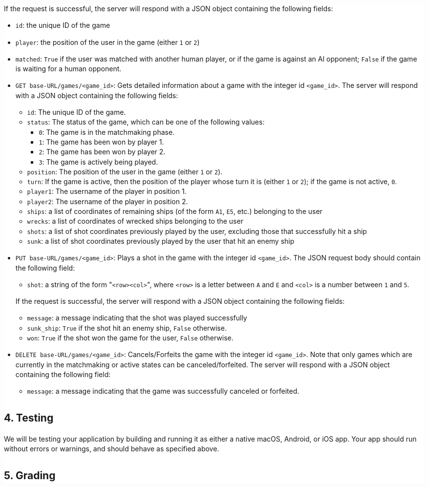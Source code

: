   If the request is successful, the server will respond with a JSON object containing the following fields:

  - `id`: the unique ID of the game
  - `player`: the position of the user in the game (either `1` or `2`)
  - `matched`: `True` if the user was matched with another human player, or if the game is against an AI opponent; `False` if the game is waiting for a human opponent.

- `GET base-URL/games/<game_id>`: Gets detailed information about a game with the integer id `<game_id>`. The server will respond with a JSON object containing the following fields:

  - `id`: The unique ID of the game.
  - `status`: The status of the game, which can be one of the following values:
    - `0`: The game is in the matchmaking phase.
    - `1`: The game has been won by player 1.
    - `2`: The game has been won by player 2.
    - `3`: The game is actively being played.
  - `position`: The position of the user in the game (either `1` or `2`).
  - `turn`: If the game is active, then the position of the player whose turn it is (either `1` or `2`); if the game is not active, `0`.
  - `player1`: The username of the player in position 1.
  - `player2`: The username of the player in position 2.
  - `ships`: a list of coordinates of remaining ships (of the form `A1`, `E5`, etc.) belonging to the user
  - `wrecks`: a list of coordinates of wrecked ships belonging to the user
  - `shots`: a list of shot coordinates previously played by the user, excluding those that successfully hit a ship
  - `sunk`: a list of shot coordinates previously played by the user that hit an enemy ship

- `PUT base-URL/games/<game_id>`: Plays a shot in the game with the integer id `<game_id>`. The JSON request body should contain the following field:

  - `shot`: a string of the form "`<row><col>`", where `<row>` is a letter between `A` and `E` and `<col>` is a number between `1` and `5`.

  If the request is successful, the server will respond with a JSON object containing the following fields:

  - `message`: a message indicating that the shot was played successfully
  - `sunk_ship`: `True` if the shot hit an enemy ship, `False` otherwise.
  - `won`: `True` if the shot won the game for the user, `False` otherwise.

- `DELETE base-URL/games/<game_id>`: Cancels/Forfeits the game with the integer id `<game_id>`. Note that only games which are currently in the matchmaking or active states can be canceled/forfeited. The server will respond with a JSON object containing the following field:

  - `message`: a message indicating that the game was successfully canceled or forfeited.

## 4. Testing

We will be testing your application by building and running it as either a native macOS, Android, or iOS app. Your app should run without errors or warnings, and should behave as specified above.

## 5. Grading
